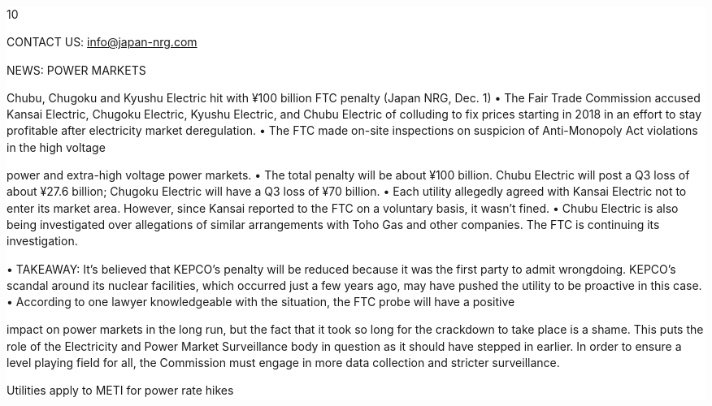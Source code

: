




















10


CONTACT  US: info@japan-nrg.com

NEWS:     POWER       MARKETS






Chubu, Chugoku and Kyushu Electric hit with ¥100 billion FTC penalty
(Japan NRG, Dec. 1)
•  The Fair Trade Commission accused Kansai Electric, Chugoku Electric, Kyushu Electric, and Chubu
Electric of colluding to fix prices starting in 2018 in an effort to stay profitable after electricity
market deregulation.
•  The FTC made on-site inspections on suspicion of Anti-Monopoly Act violations in the high voltage

power and extra-high voltage power markets.
•  The total penalty will be about ¥100 billion. Chubu Electric will post a Q3 loss of about ¥27.6
billion; Chugoku Electric will have a Q3 loss of ¥70 billion.
•  Each utility allegedly agreed with Kansai Electric not to enter its market area. However, since
Kansai reported to the FTC on a voluntary basis, it wasn’t fined.
•  Chubu Electric is also being investigated over allegations of similar arrangements with Toho Gas
and other companies. The FTC is continuing its investigation.

• TAKEAWAY: It’s believed that KEPCO’s penalty will be reduced because it was the first party to admit
wrongdoing. KEPCO’s scandal around its nuclear facilities, which occurred just a few years ago, may have
pushed the utility to be proactive in this case.
•  According to one lawyer knowledgeable with the situation, the FTC probe will have a positive

impact on power markets in the long run, but the fact that it took so long for the crackdown to take
place is a shame. This puts the role of the Electricity and Power Market Surveillance body in
question as it should have stepped in earlier. In order to ensure a level playing field for all, the
Commission must engage in more data collection and stricter surveillance.



Utilities apply to METI for power rate hikes
